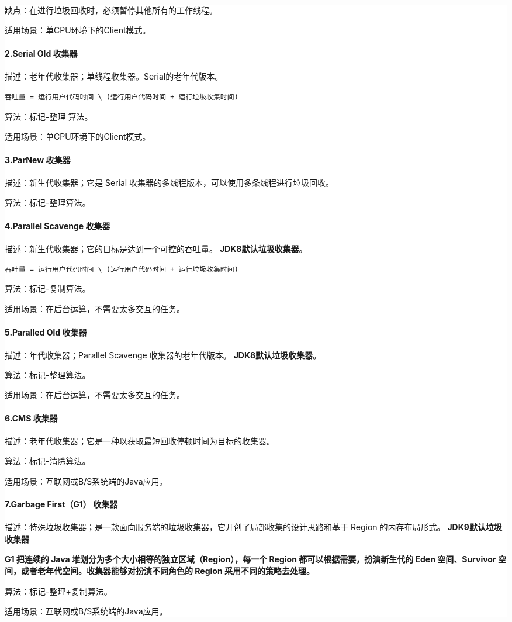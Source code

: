 缺点：在进行垃圾回收时，必须暂停其他所有的工作线程。

适用场景：单CPU环境下的Client模式。
#### 2.Serial Old 收集器
描述：老年代收集器；单线程收集器。Serial的老年代版本。

    吞吐量 = 运行用户代码时间 \ (运行用户代码时间 + 运行垃圾收集时间)
算法：标记-整理 算法。

适用场景：单CPU环境下的Client模式。
#### 3.ParNew 收集器
描述：新生代收集器；它是 Serial 收集器的多线程版本，可以使用多条线程进行垃圾回收。

算法：标记-整理算法。
#### 4.Parallel Scavenge 收集器
描述：新生代收集器；它的目标是达到一个可控的吞吐量。
**JDK8默认垃圾收集器**。

    吞吐量 = 运行用户代码时间 \ (运行用户代码时间 + 运行垃圾收集时间)
算法：标记-复制算法。

适用场景：在后台运算，不需要太多交互的任务。
#### 5.Paralled Old 收集器
描述：年代收集器；Parallel Scavenge 收集器的老年代版本。
**JDK8默认垃圾收集器**。

算法：标记-整理算法。

适用场景：在后台运算，不需要太多交互的任务。
#### 6.CMS 收集器
描述：老年代收集器；它是一种以获取最短回收停顿时间为目标的收集器。

算法：标记-清除算法。

适用场景：互联网或B/S系统端的Java应用。

#### 7.Garbage First（G1） 收集器
描述：特殊垃圾收集器；是一款面向服务端的垃圾收集器，它开创了局部收集的设计思路和基于 Region 的内存布局形式。
**JDK9默认垃圾收集器**

**G1 把连续的 Java 堆划分为多个大小相等的独立区域（Region），每一个 Region 都可以根据需要，扮演新生代的 Eden 空间、Survivor 空间，或者老年代空间。收集器能够对扮演不同角色的 Region 采用不同的策略去处理。**

算法：标记-整理+复制算法。

适用场景：互联网或B/S系统端的Java应用。

